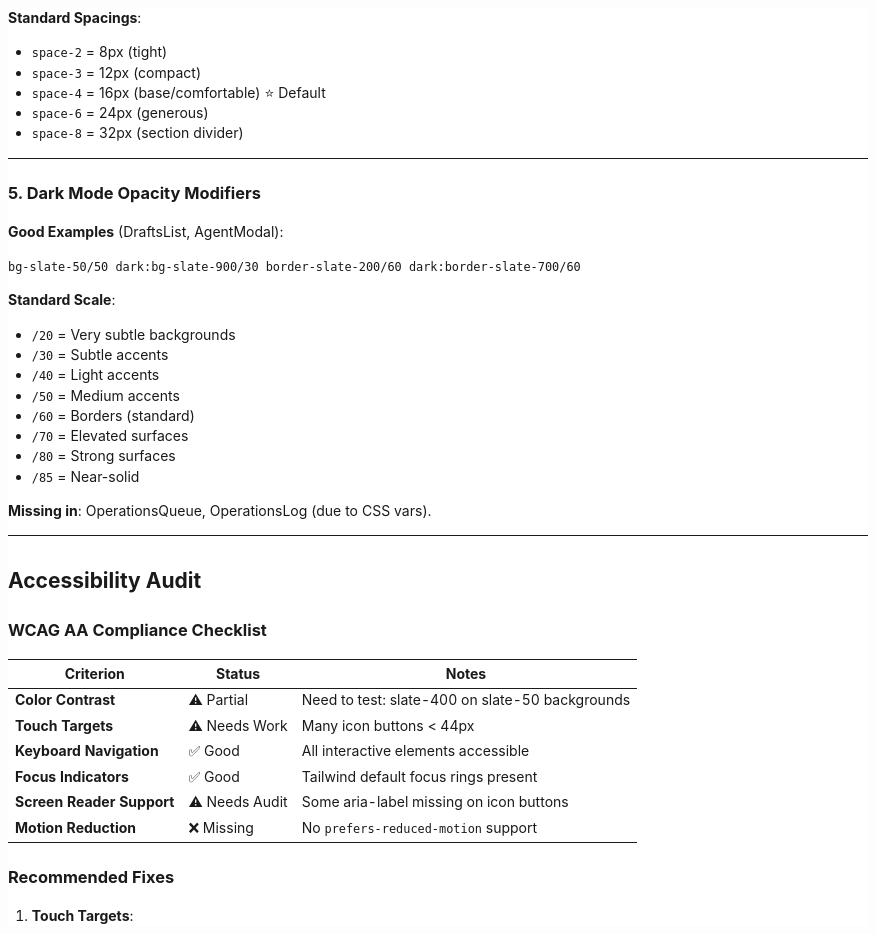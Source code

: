 **Standard Spacings**:

- `space-2` = 8px (tight)
- `space-3` = 12px (compact)
- `space-4` = 16px (base/comfortable) ⭐ Default
- `space-6` = 24px (generous)
- `space-8` = 32px (section divider)

---

### 5. Dark Mode Opacity Modifiers

**Good Examples** (DraftsList, AgentModal):

```svelte
bg-slate-50/50 dark:bg-slate-900/30 border-slate-200/60 dark:border-slate-700/60
```

**Standard Scale**:

- `/20` = Very subtle backgrounds
- `/30` = Subtle accents
- `/40` = Light accents
- `/50` = Medium accents
- `/60` = Borders (standard)
- `/70` = Elevated surfaces
- `/80` = Strong surfaces
- `/85` = Near-solid

**Missing in**: OperationsQueue, OperationsLog (due to CSS vars).

---

## Accessibility Audit

### WCAG AA Compliance Checklist

| Criterion                 | Status         | Notes                                           |
| ------------------------- | -------------- | ----------------------------------------------- |
| **Color Contrast**        | ⚠️ Partial     | Need to test: slate-400 on slate-50 backgrounds |
| **Touch Targets**         | ⚠️ Needs Work  | Many icon buttons < 44px                        |
| **Keyboard Navigation**   | ✅ Good        | All interactive elements accessible             |
| **Focus Indicators**      | ✅ Good        | Tailwind default focus rings present            |
| **Screen Reader Support** | ⚠️ Needs Audit | Some aria-label missing on icon buttons         |
| **Motion Reduction**      | ❌ Missing     | No `prefers-reduced-motion` support             |

### Recommended Fixes

1. **Touch Targets**:
